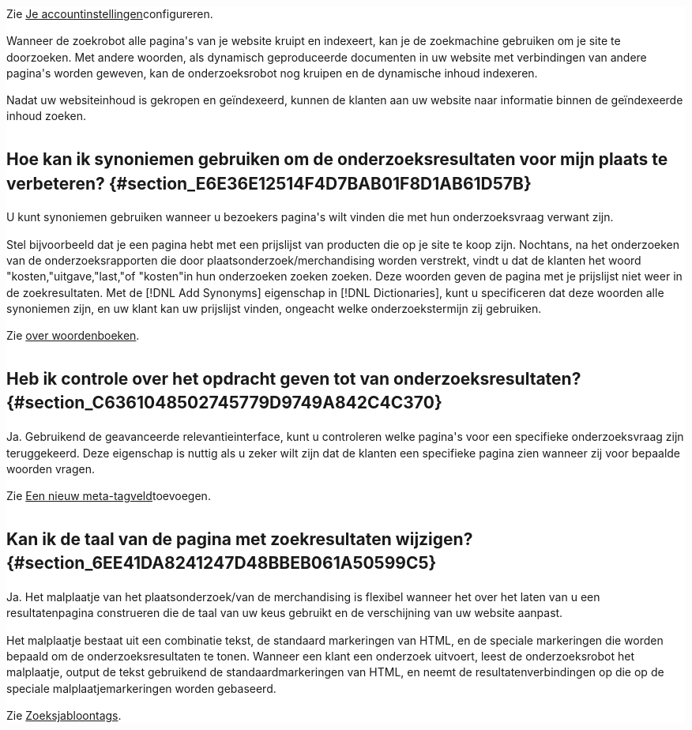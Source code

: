 Zie [Je accountinstellingen](../c-about-settings-menu/c-about-account-options-menu.md#task_80A38D0C8E4F453395BD67B81E4B45D9)configureren.

Wanneer de zoekrobot alle pagina&#39;s van je website kruipt en indexeert, kan je de zoekmachine gebruiken om je site te doorzoeken. Met andere woorden, als dynamisch geproduceerde documenten in uw website met verbindingen van andere pagina&#39;s worden geweven, kan de onderzoeksrobot nog kruipen en de dynamische inhoud indexeren.

Nadat uw websiteinhoud is gekropen en geïndexeerd, kunnen de klanten aan uw website naar informatie binnen de geïndexeerde inhoud zoeken.

## Hoe kan ik synoniemen gebruiken om de onderzoeksresultaten voor mijn plaats te verbeteren? {#section_E6E36E12514F4D7BAB01F8D1AB61D57B}

U kunt synoniemen gebruiken wanneer u bezoekers pagina&#39;s wilt vinden die met hun onderzoeksvraag verwant zijn.

Stel bijvoorbeeld dat je een pagina hebt met een prijslijst van producten die op je site te koop zijn. Nochtans, na het onderzoeken van de onderzoeksrapporten die door plaatsonderzoek/merchandising worden verstrekt, vindt u dat de klanten het woord &quot;kosten,&quot;uitgave,&quot;last,&quot;of &quot;kosten&quot;in hun onderzoeken zoeken zoeken. Deze woorden geven de pagina met je prijslijst niet weer in de zoekresultaten. Met de [!DNL Add Synonyms] eigenschap in [!DNL Dictionaries], kunt u specificeren dat deze woorden alle synoniemen zijn, en uw klant kan uw prijslijst vinden, ongeacht welke onderzoekstermijn zij gebruiken.

Zie [over woordenboeken](../c-about-linguistics-menu/c-about-dictionaries.md#concept_B8028B71EC8144669614C64578EDB034).

## Heb ik controle over het opdracht geven tot van onderzoeksresultaten? {#section_C6361048502745779D9749A842C4C370}

Ja. Gebruikend de geavanceerde relevantieinterface, kunt u controleren welke pagina&#39;s voor een specifieke onderzoeksvraag zijn teruggekeerd. Deze eigenschap is nuttig als u zeker wilt zijn dat de klanten een specifieke pagina zien wanneer zij voor bepaalde woorden vragen.

Zie [Een nieuw meta-tagveld](../c-about-settings-menu/c-about-metadata-menu.md#task_6DF188C0FC7F4831A4444CA9AFA615E5)toevoegen.

## Kan ik de taal van de pagina met zoekresultaten wijzigen? {#section_6EE41DA8241247D48BBEB061A50599C5}

Ja. Het malplaatje van het plaatsonderzoek/van de merchandising is flexibel wanneer het over het laten van u een resultatenpagina construeren die de taal van uw keus gebruikt en de verschijning van uw website aanpast.

Het malplaatje bestaat uit een combinatie tekst, de standaard markeringen van HTML, en de speciale markeringen die worden bepaald om de onderzoeksresultaten te tonen. Wanneer een klant een onderzoek uitvoert, leest de onderzoeksrobot het malplaatje, output de tekst gebruikend de standaardmarkeringen van HTML, en neemt de resultatenverbindingen op die op de speciale malplaatjemarkeringen worden gebaseerd.

Zie [Zoeksjabloontags](../c-appendices/c-templates.md#reference_F7AA3FF602314E42842BBC740D2CA1A4).
